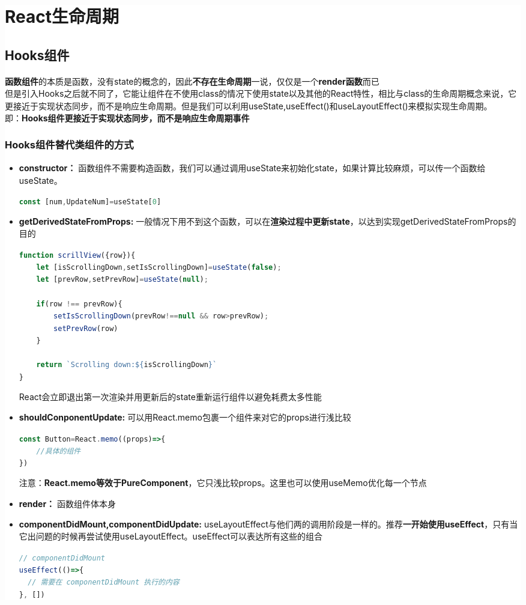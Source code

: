 # React生命周期

## Hooks组件

**函数组件**的本质是函数，没有state的概念的，因此**不存在生命周期**一说，仅仅是一个**render函数**而已  
但是引入Hooks之后就不同了，它能让组件在不使用class的情况下使用state以及其他的React特性，相比与class的生命周期概念来说，它更接近于实现状态同步，而不是响应生命周期。但是我们可以利用useState,useEffect()和useLayoutEffect()来模拟实现生命周期。  
即：**Hooks组件更接近于实现状态同步，而不是响应生命周期事件**

### Hooks组件替代类组件的方式

- **constructor：** 函数组件不需要构造函数，我们可以通过调用useState来初始化state，如果计算比较麻烦，可以传一个函数给useState。

    ```javascript
    const [num,UpdateNum]=useState[0]
    ```

- **getDerivedStateFromProps:** 一般情况下用不到这个函数，可以在**渲染过程中更新state**，以达到实现getDerivedStateFromProps的目的

    ```javascript
    function scrillView({row}){
        let [isScrollingDown,setIsScrollingDown]=useState(false);
        let [prevRow,setPrevRow]=useState(null);

        if(row !== prevRow){
            setIsScrollingDown(prevRow!==null && row>prevRow);
            setPrevRow(row)
        }

        return `Scrolling down:${isScrollingDown}`
    }
    ```

    React会立即退出第一次渲染并用更新后的state重新运行组件以避免耗费太多性能

- **shouldConponentUpdate:**  可以用React.memo包裹一个组件来对它的props进行浅比较
    ```javascript
    const Button=React.memo((props)=>{
        //具体的组件
    })
    ```

    注意：**React.memo等效于PureComponent**，它只浅比较props。这里也可以使用useMemo优化每一个节点

-  **render：** 函数组件体本身

-  **componentDidMount,componentDidUpdate:** useLayoutEffect与他们两的调用阶段是一样的。推荐**一开始使用useEffect**，只有当它出问题的时候再尝试使用useLayoutEffect。useEffect可以表达所有这些的组合
    ```javascript
    // componentDidMount
    useEffect(()=>{
      // 需要在 componentDidMount 执行的内容
    }, [])

